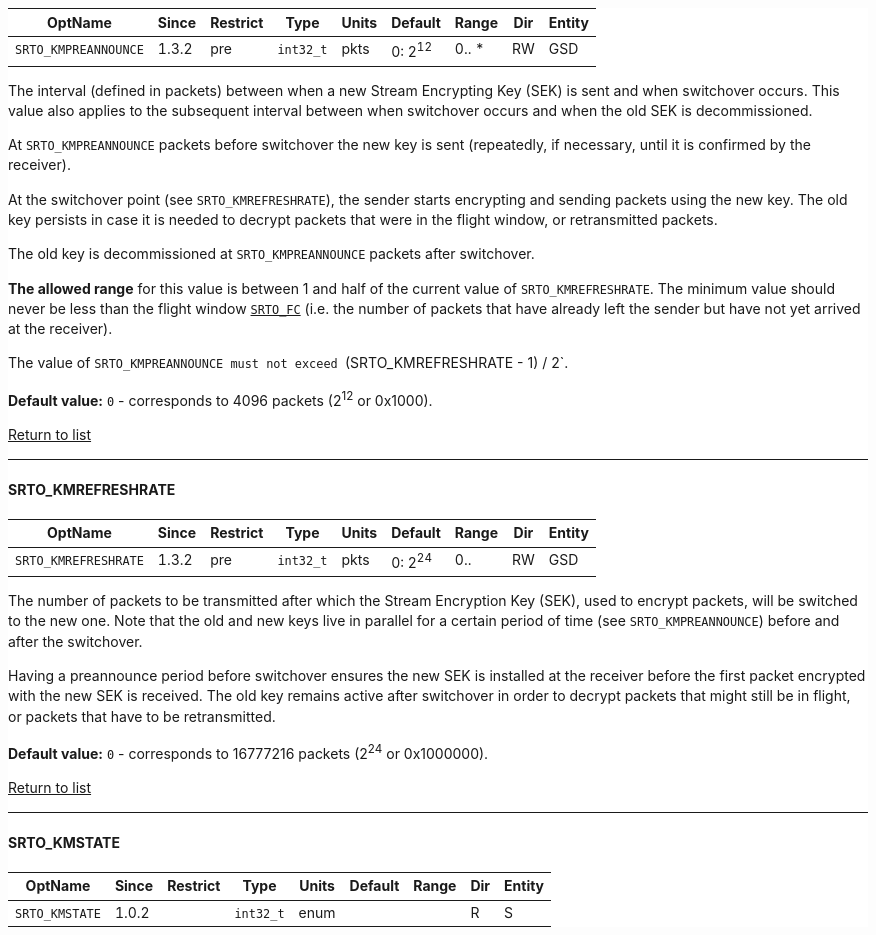 | OptName               | Since | Restrict | Type       | Units  | Default           | Range  | Dir | Entity |
| --------------------- | ----- | -------- | ---------- | ------ | ----------------- | ------ | --- | ------ |
| `SRTO_KMPREANNOUNCE`  | 1.3.2 | pre      | `int32_t`  | pkts   | 0: 2<sup>12</sup> | 0.. *  | RW  | GSD    |

The interval (defined in packets) between when a new Stream Encrypting Key
(SEK) is sent and when switchover occurs. This value also applies to the
subsequent interval between when switchover occurs and when the old SEK is
decommissioned.

At `SRTO_KMPREANNOUNCE` packets before switchover the new key is sent
(repeatedly, if necessary, until it is confirmed by the receiver).

At the switchover point (see `SRTO_KMREFRESHRATE`), the sender starts
encrypting and sending packets using the new key. The old key persists in case
it is needed to decrypt packets that were in the flight window, or
retransmitted packets.

The old key is decommissioned at `SRTO_KMPREANNOUNCE` packets after switchover.

**The allowed range** for this value is between 1 and half of the current value of
`SRTO_KMREFRESHRATE`. The minimum value should never be less than the flight
window [`SRTO_FC`](#SRTO_FC) (i.e. the number of packets that have already left the sender but have
not yet arrived at the receiver).

The value of `SRTO_KMPREANNOUNCE must not exceed `(SRTO_KMREFRESHRATE - 1) / 2`.

**Default value:** `0` - corresponds to 4096 packets (2<sup>12</sup> or 0x1000).

[Return to list](#list-of-options)

---

#### SRTO_KMREFRESHRATE

| OptName               | Since | Restrict | Type       | Units  | Default          | Range  | Dir | Entity |
| --------------------- | ----- | -------- | ---------- | ------ | ---------------- | ------ | --- | ------ |
| `SRTO_KMREFRESHRATE`  | 1.3.2 | pre      | `int32_t`  | pkts   | 0: 2<sup>24</sup>| 0..    | RW  | GSD    |

The number of packets to be transmitted after which the Stream Encryption Key
(SEK), used to encrypt packets, will be switched to the new one. Note that
the old and new keys live in parallel for a certain period of time (see
`SRTO_KMPREANNOUNCE`) before and after the switchover.

Having a preannounce period before switchover ensures the new SEK is installed
at the receiver before the first packet encrypted with the new SEK is received.
The old key remains active after switchover in order to decrypt packets that
might still be in flight, or packets that have to be retransmitted.

**Default value:** `0` - corresponds to 16777216 packets (2<sup>24</sup> or 0x1000000).

[Return to list](#list-of-options)

---

#### SRTO_KMSTATE

| OptName               | Since | Restrict | Type       | Units  | Default  | Range  | Dir | Entity |
| --------------------- | ----- | -------- | ---------- | ------ | -------- | ------ | --- | ------ |
| `SRTO_KMSTATE`        | 1.0.2 |          | `int32_t`  | enum   |          |        | R   | S      |
